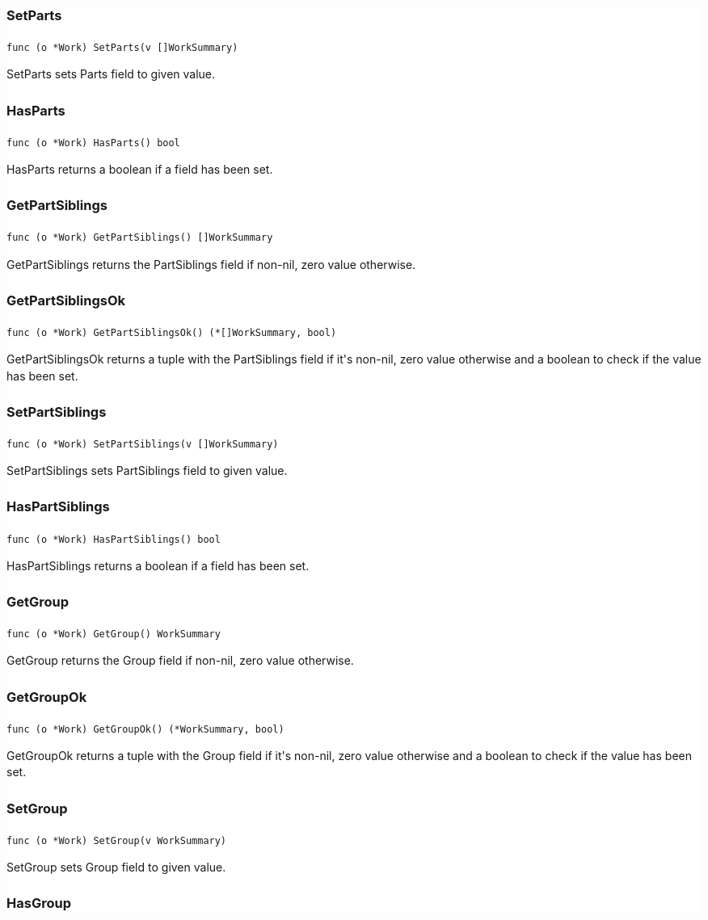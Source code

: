 ### SetParts

`func (o *Work) SetParts(v []WorkSummary)`

SetParts sets Parts field to given value.

### HasParts

`func (o *Work) HasParts() bool`

HasParts returns a boolean if a field has been set.

### GetPartSiblings

`func (o *Work) GetPartSiblings() []WorkSummary`

GetPartSiblings returns the PartSiblings field if non-nil, zero value otherwise.

### GetPartSiblingsOk

`func (o *Work) GetPartSiblingsOk() (*[]WorkSummary, bool)`

GetPartSiblingsOk returns a tuple with the PartSiblings field if it's non-nil, zero value otherwise
and a boolean to check if the value has been set.

### SetPartSiblings

`func (o *Work) SetPartSiblings(v []WorkSummary)`

SetPartSiblings sets PartSiblings field to given value.

### HasPartSiblings

`func (o *Work) HasPartSiblings() bool`

HasPartSiblings returns a boolean if a field has been set.

### GetGroup

`func (o *Work) GetGroup() WorkSummary`

GetGroup returns the Group field if non-nil, zero value otherwise.

### GetGroupOk

`func (o *Work) GetGroupOk() (*WorkSummary, bool)`

GetGroupOk returns a tuple with the Group field if it's non-nil, zero value otherwise
and a boolean to check if the value has been set.

### SetGroup

`func (o *Work) SetGroup(v WorkSummary)`

SetGroup sets Group field to given value.

### HasGroup
